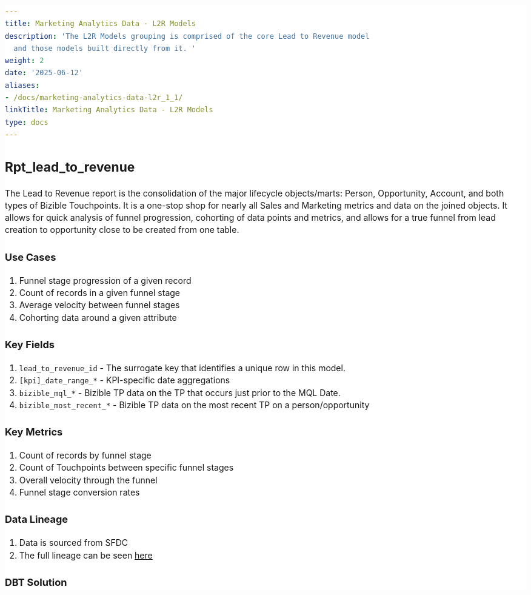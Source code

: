 ```yaml
---
title: Marketing Analytics Data - L2R Models
description: 'The L2R Models grouping is comprised of the core Lead to Revenue model
  and those models built directly from it. '
weight: 2
date: '2025-06-12'
aliases:
- /docs/marketing-analytics-data-l2r_1_1/
linkTitle: Marketing Analytics Data - L2R Models
type: docs
---
```


<link rel="stylesheet" type="text/css" href="/stylesheets/biztech.css" />

## Rpt_lead_to_revenue

The Lead to Revenue report is the consolidation of the major lifecycle objects/marts: Person, Opportunity, Account, and both types of Bizible Touchpoints. It is a one-stop shop for nearly all Sales and Marketing metrics and data on the joined objects. It allows for quick analysis of funnel progression, cohorting of data points and metrics, and allows for a true funnel from lead creation to opportunity close to be created from one table. 

### Use Cases

1. Funnel stage progression of a given record
1. Count of records in a given funnel stage
1. Average velocity between funnel stages
1. Cohorting data around a given attribute

### Key Fields

1. `lead_to_revenue_id` - The surrogate key that identifies a unique row in this model. 
1. `[kpi]_date_range_*` - KPI-specific date aggregations
1. `bizible_mql_*` - Bizible TP data on the TP that occurs just prior to the MQL Date.
1. `bizible_most_recent_*` - Bizible TP data on the most recent TP on a person/opportunity

### Key Metrics

1. Count of records by funnel stage
1. Count of Touchpoints between specific funnel stages
1. Overall velocity through the funnel
1. Funnel stage conversion rates

### Data Lineage

1. Data is sourced from SFDC
1. The full lineage can be seen [here](https://dbt.gitlabdata.com/#!/model/model.gitlab_snowflake.rpt_lead_to_revenue)

### DBT Solution
